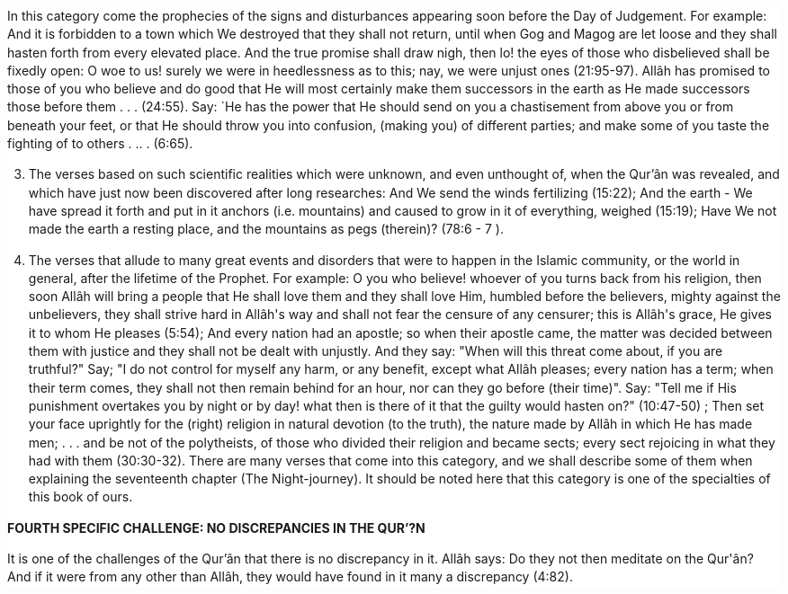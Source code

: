 In this category come the prophecies of the signs and dis­turbances
appearing soon before the Day of Judgement. For example: And it is
forbidden to a town which We destroyed that they shall not return, until
when Gog and Magog are let loose and they shall hasten forth from every
elevated place. And the true promise shall draw nigh, then lo! the eyes
of those who disbelieved shall be fixedly open: O woe to us! surely we
were in heedlessness as to this; nay, we were unjust ones (21:95-97).
Allâh has pro­mised to those of you who believe and do good that He will
most certainly make them successors in the earth as He made successors
those before them . . . (24:55). Say: \`He has the power that He should
send on you a chastisement from above you or from beneath your feet, or
that He should throw you into confusion, (making you) of different
parties; and make some of you taste the fighting of to others . .. .
(6:65).

3. The verses based on such scientific realities which were unknown,
and even unthought of, when the Qur’ân was revealed, and which have just
now been discovered after long researches: And We send the winds
fertilizing (15:22); And the earth - We have spread it forth and put in
it anchors (i.e. mountains) and caused to grow in it of everything,
weighed (15:19); Have We not made the earth a resting place, and the
mountains as pegs (therein)? (78:6 - 7 ).

4. The verses that allude to many great events and disorders that were
to happen in the Islamic community, or the world in general, after the
lifetime of the Prophet. For example: O you who believe! whoever of you
turns back from his religion, then soon Allâh will bring a people that
He shall love them and they shall love Him, humbled before the
believers, mighty against the unbelievers, they shall strive hard in
Allâh's way and shall not fear the censure of any censurer; this is
Allâh's grace, He gives it to whom He pleases (5:54); And every nation
had an apostle; so when their apostle came, the matter was decided
between them with justice and they shall not be dealt with unjustly. And
they say: "When will this threat come about, if you are truthful?" Say;
"I do not control for myself any harm, or any benefit, ex­cept what
Allâh pleases; every nation has a term; when their term comes, they
shall not then remain behind for an hour, nor can they go before (their
time)". Say: "Tell me if His punishment overtakes you by night or by
day! what then is there of it that the guilty would hasten on?"
(10:47-50) ; Then set your face uprightly for the (right) religion in
natural devotion (to the truth), the nature made by Allâh in which He
has made men; . . . and be not of the polytheists, of those who divided
their religion and became sects; every sect rejoicing in what they had
with them (30:30-32). There are many verses that come into this
category, and we shall describe some of them when explaining the
seven­teenth chapter (The Night-journey). It should be noted here that
this category is one of the specialties of this book of ours.

**FOURTH SPECIFIC CHALLENGE: NO DISCREPANCIES IN THE QUR’?N**

It is one of the challenges of the Qur’ân that there is no discrepancy
in it. Allâh says: Do they not then meditate on the Qur'ân? And if it
were from any other than Allâh, they would have found in it many a
discrepancy (4:82).
